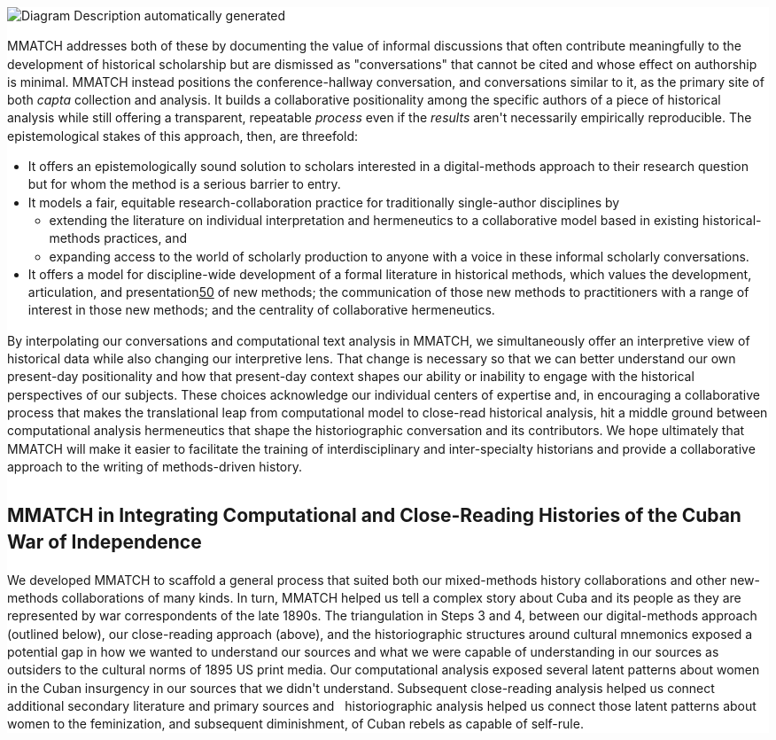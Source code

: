 ![Diagram
Description automatically generated](Diachronic%20History%20DRAFT%20FOR%20SUBMISSION.fld/image002.jpg)
 

MMATCH addresses both of these by documenting the value of informal discussions that often contribute meaningfully to the development of historical scholarship but are dismissed as "conversations" that cannot be cited and whose effect on authorship is minimal. MMATCH instead positions the conference-hallway conversation, and conversations similar to it, as the primary site of both _capta_ collection and analysis. It builds a collaborative positionality among the specific authors of a piece of historical analysis while still offering a transparent, repeatable _process_ even if the _results_ aren't necessarily empirically reproducible. The epistemological stakes of this approach, then, are threefold:

- It offers an epistemologically sound solution to scholars interested in a digital-methods approach to their research question but for whom the method is a serious barrier to entry.
- It models a fair, equitable research-collaboration practice for traditionally single-author disciplines by
  - extending the literature on individual interpretation and hermeneutics to a collaborative model based in existing historical-methods practices, and
  - expanding access to the world of scholarly production to anyone with a voice in these informal scholarly conversations.
- It offers a model for discipline-wide development of a formal literature in historical methods, which values the development, articulation, and presentation[50](#_ftn50) of new methods; the communication of those new methods to practitioners with a range of interest in those new methods; and the centrality of collaborative hermeneutics.

By interpolating our conversations and computational text analysis in MMATCH, we simultaneously offer an interpretive view of historical data while also changing our interpretive lens. That change is necessary so that we can better understand our own present-day positionality and how that present-day context shapes our ability or inability to engage with the historical perspectives of our subjects. These choices acknowledge our individual centers of expertise and, in encouraging a collaborative process that makes the translational leap from computational model to close-read historical analysis, hit a middle ground between computational analysis hermeneutics that shape the historiographic conversation and its contributors. We hope ultimately that MMATCH will make it easier to facilitate the training of interdisciplinary and inter-specialty historians and provide a collaborative approach to the writing of methods-driven history.

## MMATCH in Integrating Computational and Close-Reading Histories of the Cuban War of Independence

We developed MMATCH to scaffold a general process that suited both our mixed-methods history collaborations and other new-methods collaborations of many kinds. In turn, MMATCH helped us tell a complex story about Cuba and its people as they are represented by war correspondents of the late 1890s. The triangulation in Steps 3 and 4, between our digital-methods approach (outlined below), our close-reading approach (above), and the historiographic structures around cultural mnemonics exposed a potential gap in how we wanted to understand our sources and what we were capable of understanding in our sources as outsiders to the cultural norms of 1895 US print media. Our computational analysis exposed several latent patterns about women in the Cuban insurgency in our sources that we didn't understand. Subsequent close-reading analysis helped us connect additional secondary literature and primary sources and   historiographic analysis helped us connect those latent patterns about women to the feminization, and subsequent diminishment, of Cuban rebels as capable of self-rule.
